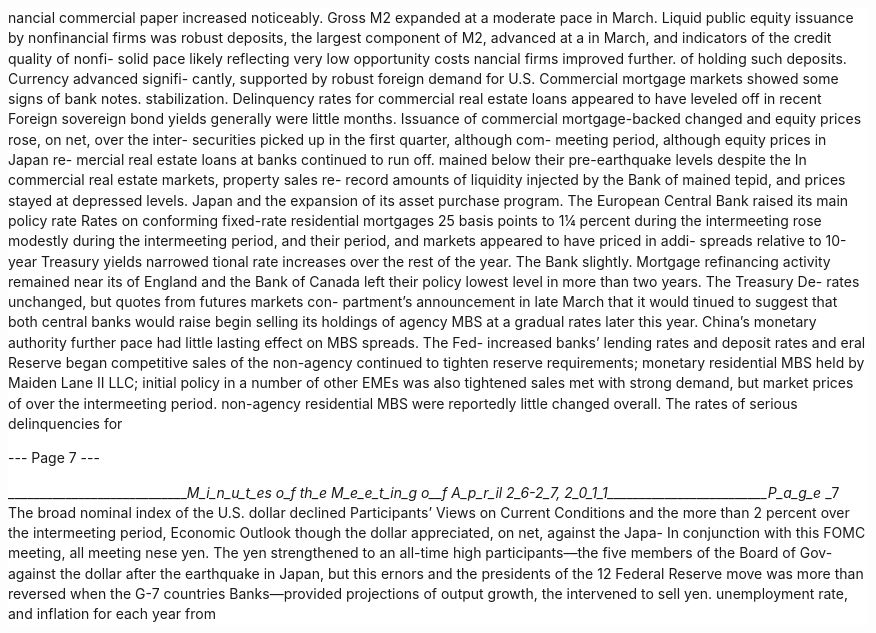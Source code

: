 nancial commercial paper increased noticeably. Gross M2 expanded at a moderate pace in March. Liquid
public equity issuance by nonfinancial firms was robust deposits, the largest component of M2, advanced at a
in March, and indicators of the credit quality of nonfi- solid pace likely reflecting very low opportunity costs
nancial firms improved further. of holding such deposits. Currency advanced signifi-
cantly, supported by robust foreign demand for U.S.
Commercial mortgage markets showed some signs of
bank notes.
stabilization. Delinquency rates for commercial real
estate loans appeared to have leveled off in recent Foreign sovereign bond yields generally were little
months. Issuance of commercial mortgage-backed changed and equity prices rose, on net, over the inter-
securities picked up in the first quarter, although com- meeting period, although equity prices in Japan re-
mercial real estate loans at banks continued to run off. mained below their pre-earthquake levels despite the
In commercial real estate markets, property sales re- record amounts of liquidity injected by the Bank of
mained tepid, and prices stayed at depressed levels. Japan and the expansion of its asset purchase program.
The European Central Bank raised its main policy rate
Rates on conforming fixed-rate residential mortgages
25 basis points to 1¼ percent during the intermeeting
rose modestly during the intermeeting period, and their
period, and markets appeared to have priced in addi-
spreads relative to 10-year Treasury yields narrowed
tional rate increases over the rest of the year. The Bank
slightly. Mortgage refinancing activity remained near its
of England and the Bank of Canada left their policy
lowest level in more than two years. The Treasury De-
rates unchanged, but quotes from futures markets con-
partment’s announcement in late March that it would
tinued to suggest that both central banks would raise
begin selling its holdings of agency MBS at a gradual
rates later this year. China’s monetary authority further
pace had little lasting effect on MBS spreads. The Fed-
increased banks’ lending rates and deposit rates and
eral Reserve began competitive sales of the non-agency
continued to tighten reserve requirements; monetary
residential MBS held by Maiden Lane II LLC; initial
policy in a number of other EMEs was also tightened
sales met with strong demand, but market prices of
over the intermeeting period.
non-agency residential MBS were reportedly little
changed overall. The rates of serious delinquencies for

--- Page 7 ---

______________________________M_i_n_u_t_es_ _o_f _th_e_ _M_e_e_t_in_g_ o__f _A_p_r_il_ 2_6_-_2_7,_ 2_0_1_1_________________________P_a_g_e_ _7
The broad nominal index of the U.S. dollar declined Participants’ Views on Current Conditions and the
more than 2 percent over the intermeeting period, Economic Outlook
though the dollar appreciated, on net, against the Japa- In conjunction with this FOMC meeting, all meeting
nese yen. The yen strengthened to an all-time high participants—the five members of the Board of Gov-
against the dollar after the earthquake in Japan, but this ernors and the presidents of the 12 Federal Reserve
move was more than reversed when the G-7 countries Banks—provided projections of output growth, the
intervened to sell yen. unemployment rate, and inflation for each year from